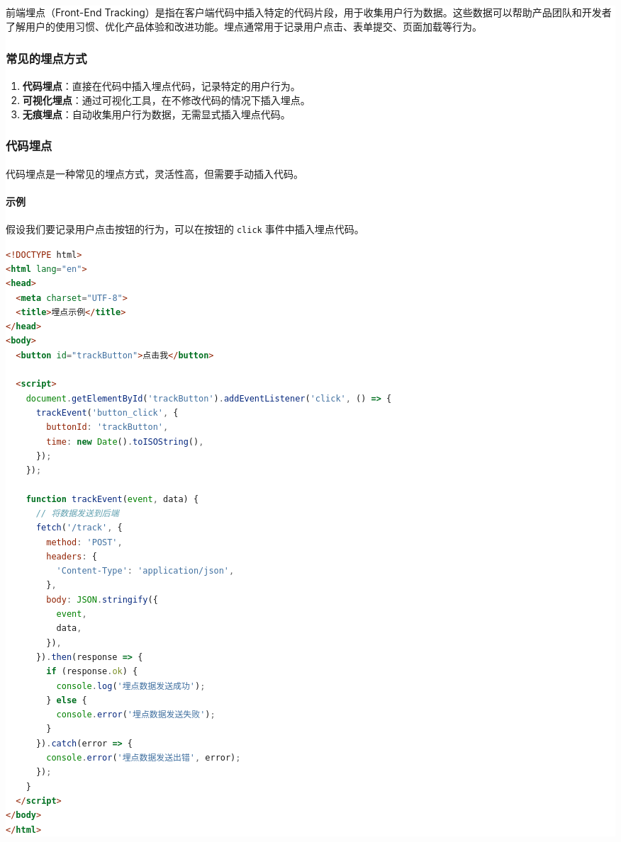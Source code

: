 前端埋点（Front-End Tracking）是指在客户端代码中插入特定的代码片段，用于收集用户行为数据。这些数据可以帮助产品团队和开发者了解用户的使用习惯、优化产品体验和改进功能。埋点通常用于记录用户点击、表单提交、页面加载等行为。

### 常见的埋点方式

1. **代码埋点**：直接在代码中插入埋点代码，记录特定的用户行为。
2. **可视化埋点**：通过可视化工具，在不修改代码的情况下插入埋点。
3. **无痕埋点**：自动收集用户行为数据，无需显式插入埋点代码。

### 代码埋点

代码埋点是一种常见的埋点方式，灵活性高，但需要手动插入代码。

#### 示例

假设我们要记录用户点击按钮的行为，可以在按钮的 `click` 事件中插入埋点代码。

```html
<!DOCTYPE html>
<html lang="en">
<head>
  <meta charset="UTF-8">
  <title>埋点示例</title>
</head>
<body>
  <button id="trackButton">点击我</button>

  <script>
    document.getElementById('trackButton').addEventListener('click', () => {
      trackEvent('button_click', {
        buttonId: 'trackButton',
        time: new Date().toISOString(),
      });
    });

    function trackEvent(event, data) {
      // 将数据发送到后端
      fetch('/track', {
        method: 'POST',
        headers: {
          'Content-Type': 'application/json',
        },
        body: JSON.stringify({
          event,
          data,
        }),
      }).then(response => {
        if (response.ok) {
          console.log('埋点数据发送成功');
        } else {
          console.error('埋点数据发送失败');
        }
      }).catch(error => {
        console.error('埋点数据发送出错', error);
      });
    }
  </script>
</body>
</html>
```
